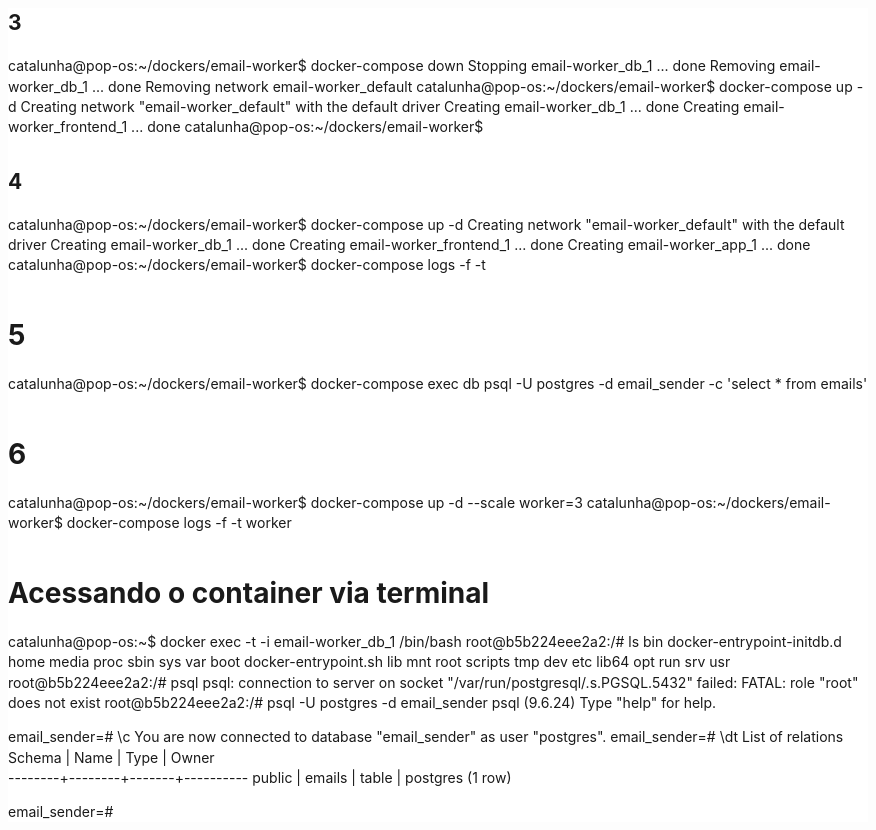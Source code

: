 ## 3
catalunha@pop-os:~/dockers/email-worker$ docker-compose down
Stopping email-worker_db_1 ... done
Removing email-worker_db_1 ... done
Removing network email-worker_default
catalunha@pop-os:~/dockers/email-worker$ docker-compose up -d
Creating network "email-worker_default" with the default driver
Creating email-worker_db_1       ... done
Creating email-worker_frontend_1 ... done
catalunha@pop-os:~/dockers/email-worker$ 

## 4
catalunha@pop-os:~/dockers/email-worker$ docker-compose up -d
Creating network "email-worker_default" with the default driver
Creating email-worker_db_1       ... done
Creating email-worker_frontend_1 ... done
Creating email-worker_app_1      ... done
catalunha@pop-os:~/dockers/email-worker$ docker-compose logs -f -t

# 5
catalunha@pop-os:~/dockers/email-worker$ docker-compose exec db psql -U postgres -d email_sender -c 'select * from emails'

# 6
catalunha@pop-os:~/dockers/email-worker$ docker-compose up -d --scale worker=3
catalunha@pop-os:~/dockers/email-worker$ docker-compose logs -f -t worker


# Acessando o container via terminal
catalunha@pop-os:~$ docker exec -t -i email-worker_db_1 /bin/bash
root@b5b224eee2a2:/# ls
bin   docker-entrypoint-initdb.d  home	 media	proc  sbin     sys  var
boot  docker-entrypoint.sh	  lib	 mnt	root  scripts  tmp
dev   etc			  lib64  opt	run   srv      usr
root@b5b224eee2a2:/# psql
psql: connection to server on socket "/var/run/postgresql/.s.PGSQL.5432" failed: FATAL:  role "root" does not exist
root@b5b224eee2a2:/# psql -U postgres -d email_sender
psql (9.6.24)
Type "help" for help.

email_sender=# \c
You are now connected to database "email_sender" as user "postgres".
email_sender=# \dt
         List of relations
 Schema |  Name  | Type  |  Owner   
--------+--------+-------+----------
 public | emails | table | postgres
(1 row)

email_sender=# 

